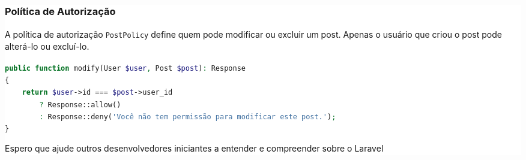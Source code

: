 ### Política de Autorização

A política de autorização `PostPolicy` define quem pode modificar ou excluir um post. Apenas o usuário que criou o post pode alterá-lo ou excluí-lo.

```php
public function modify(User $user, Post $post): Response
{
    return $user->id === $post->user_id
        ? Response::allow()
        : Response::deny('Você não tem permissão para modificar este post.');
}
```

<p>Espero que ajude outros desenvolvedores iniciantes a entender e compreender sobre o Laravel</p>

